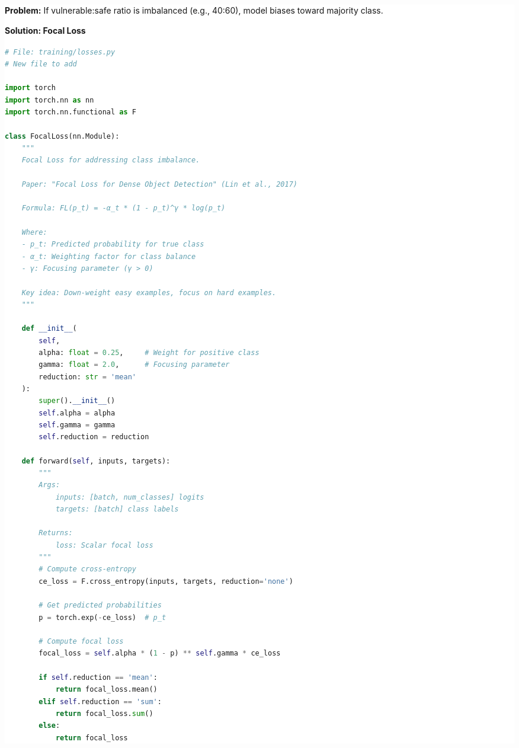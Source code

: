 **Problem:** If vulnerable:safe ratio is imbalanced (e.g., 40:60), model biases toward majority class.

**Solution: Focal Loss**

```python
# File: training/losses.py
# New file to add

import torch
import torch.nn as nn
import torch.nn.functional as F

class FocalLoss(nn.Module):
    """
    Focal Loss for addressing class imbalance.

    Paper: "Focal Loss for Dense Object Detection" (Lin et al., 2017)

    Formula: FL(p_t) = -α_t * (1 - p_t)^γ * log(p_t)

    Where:
    - p_t: Predicted probability for true class
    - α_t: Weighting factor for class balance
    - γ: Focusing parameter (γ > 0)

    Key idea: Down-weight easy examples, focus on hard examples.
    """

    def __init__(
        self,
        alpha: float = 0.25,     # Weight for positive class
        gamma: float = 2.0,      # Focusing parameter
        reduction: str = 'mean'
    ):
        super().__init__()
        self.alpha = alpha
        self.gamma = gamma
        self.reduction = reduction

    def forward(self, inputs, targets):
        """
        Args:
            inputs: [batch, num_classes] logits
            targets: [batch] class labels

        Returns:
            loss: Scalar focal loss
        """
        # Compute cross-entropy
        ce_loss = F.cross_entropy(inputs, targets, reduction='none')

        # Get predicted probabilities
        p = torch.exp(-ce_loss)  # p_t

        # Compute focal loss
        focal_loss = self.alpha * (1 - p) ** self.gamma * ce_loss

        if self.reduction == 'mean':
            return focal_loss.mean()
        elif self.reduction == 'sum':
            return focal_loss.sum()
        else:
            return focal_loss
```
